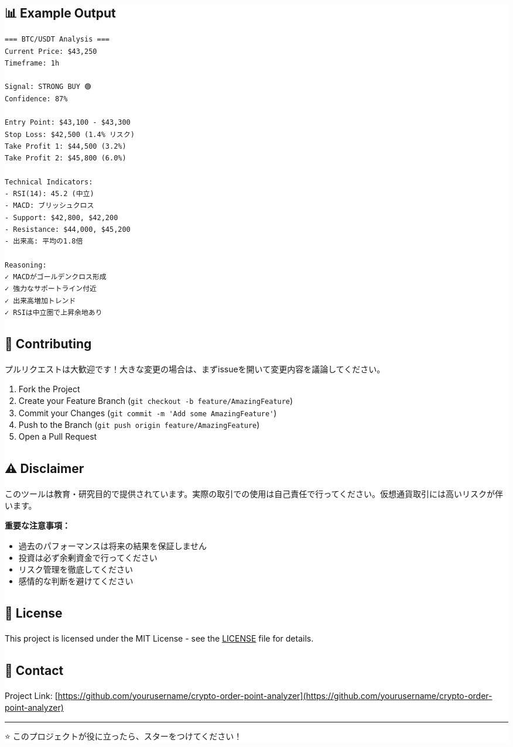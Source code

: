 ## 📊 Example Output

```
=== BTC/USDT Analysis ===
Current Price: $43,250
Timeframe: 1h

Signal: STRONG BUY 🟢
Confidence: 87%

Entry Point: $43,100 - $43,300
Stop Loss: $42,500 (1.4% リスク)
Take Profit 1: $44,500 (3.2%)
Take Profit 2: $45,800 (6.0%)

Technical Indicators:
- RSI(14): 45.2 (中立)
- MACD: ブリッシュクロス
- Support: $42,800, $42,200
- Resistance: $44,000, $45,200
- 出来高: 平均の1.8倍

Reasoning:
✓ MACDがゴールデンクロス形成
✓ 強力なサポートライン付近
✓ 出来高増加トレンド
✓ RSIは中立圏で上昇余地あり
```

## 🤝 Contributing

プルリクエストは大歓迎です！大きな変更の場合は、まずissueを開いて変更内容を議論してください。

1. Fork the Project
2. Create your Feature Branch (`git checkout -b feature/AmazingFeature`)
3. Commit your Changes (`git commit -m 'Add some AmazingFeature'`)
4. Push to the Branch (`git push origin feature/AmazingFeature`)
5. Open a Pull Request

## ⚠️ Disclaimer

このツールは教育・研究目的で提供されています。実際の取引での使用は自己責任で行ってください。仮想通貨取引には高いリスクが伴います。

**重要な注意事項：**
- 過去のパフォーマンスは将来の結果を保証しません
- 投資は必ず余剰資金で行ってください
- リスク管理を徹底してください
- 感情的な判断を避けてください

## 📝 License

This project is licensed under the MIT License - see the [LICENSE](LICENSE) file for details.

## 📧 Contact

Project Link: [https://github.com/yourusername/crypto-order-point-analyzer](https://github.com/yourusername/crypto-order-point-analyzer)

---

⭐️ このプロジェクトが役に立ったら、スターをつけてください！
